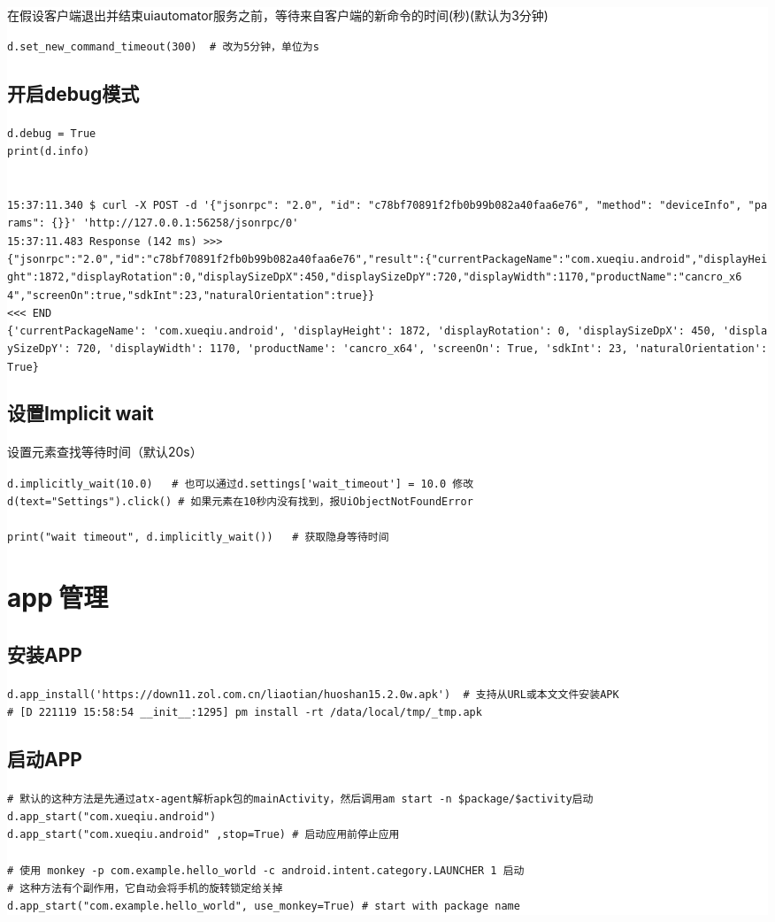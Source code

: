 在假设客户端退出并结束uiautomator服务之前，等待来自客户端的新命令的时间(秒)(默认为3分钟)

    d.set_new_command_timeout(300)  # 改为5分钟，单位为s
    

开启debug模式
---------

    d.debug = True
    print(d.info)
    

    15:37:11.340 $ curl -X POST -d '{"jsonrpc": "2.0", "id": "c78bf70891f2fb0b99b082a40faa6e76", "method": "deviceInfo", "params": {}}' 'http://127.0.0.1:56258/jsonrpc/0'
    15:37:11.483 Response (142 ms) >>>
    {"jsonrpc":"2.0","id":"c78bf70891f2fb0b99b082a40faa6e76","result":{"currentPackageName":"com.xueqiu.android","displayHeight":1872,"displayRotation":0,"displaySizeDpX":450,"displaySizeDpY":720,"displayWidth":1170,"productName":"cancro_x64","screenOn":true,"sdkInt":23,"naturalOrientation":true}}
    <<< END
    {'currentPackageName': 'com.xueqiu.android', 'displayHeight': 1872, 'displayRotation': 0, 'displaySizeDpX': 450, 'displaySizeDpY': 720, 'displayWidth': 1170, 'productName': 'cancro_x64', 'screenOn': True, 'sdkInt': 23, 'naturalOrientation': True}
    

设置Implicit wait
---------------

设置元素查找等待时间（默认20s）

    d.implicitly_wait(10.0)   # 也可以通过d.settings['wait_timeout'] = 10.0 修改
    d(text="Settings").click() # 如果元素在10秒内没有找到，报UiObjectNotFoundError
    
    print("wait timeout", d.implicitly_wait())   # 获取隐身等待时间
    

app 管理
======

安装APP
-----

    d.app_install('https://down11.zol.com.cn/liaotian/huoshan15.2.0w.apk')  # 支持从URL或本文文件安装APK
    # [D 221119 15:58:54 __init__:1295] pm install -rt /data/local/tmp/_tmp.apk
    

启动APP
-----

    # 默认的这种方法是先通过atx-agent解析apk包的mainActivity，然后调用am start -n $package/$activity启动
    d.app_start("com.xueqiu.android")
    d.app_start("com.xueqiu.android" ,stop=True) # 启动应用前停止应用
    
    # 使用 monkey -p com.example.hello_world -c android.intent.category.LAUNCHER 1 启动
    # 这种方法有个副作用，它自动会将手机的旋转锁定给关掉
    d.app_start("com.example.hello_world", use_monkey=True) # start with package name
    